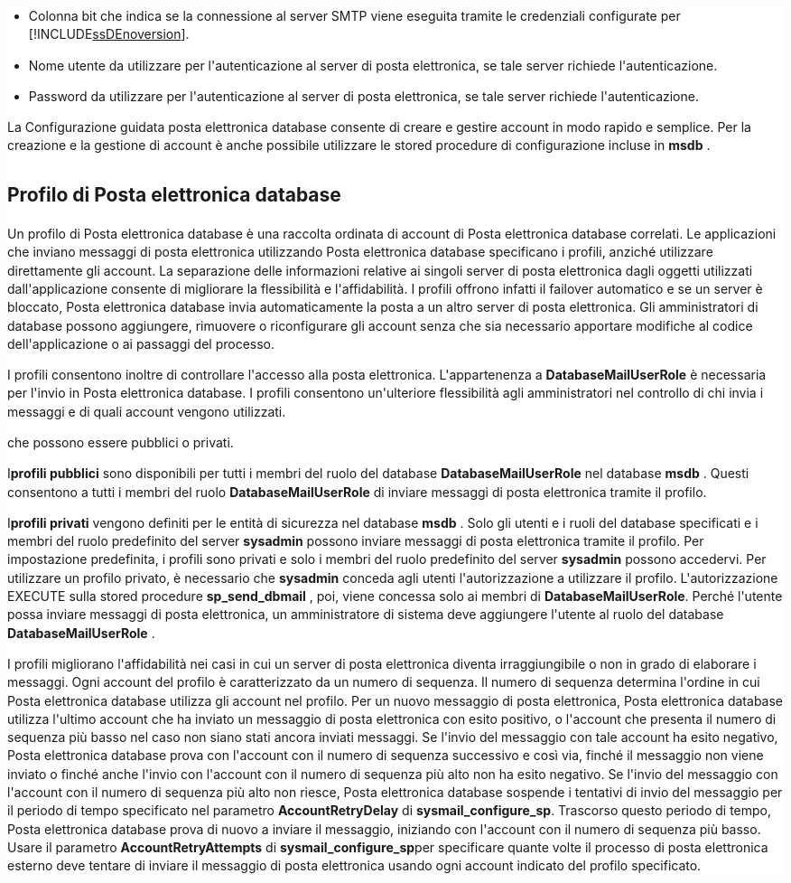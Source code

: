 -   Colonna bit che indica se la connessione al server SMTP viene eseguita tramite le credenziali configurate per [!INCLUDE[ssDEnoversion](../../../includes/ssdenoversion-md.md)].  
  
-   Nome utente da utilizzare per l'autenticazione al server di posta elettronica, se tale server richiede l'autenticazione.  
  
-   Password da utilizzare per l'autenticazione al server di posta elettronica, se tale server richiede l'autenticazione.  
  
 La Configurazione guidata posta elettronica database consente di creare e gestire account in modo rapido e semplice. Per la creazione e la gestione di account è anche possibile utilizzare le stored procedure di configurazione incluse in **msdb** .  
  
  
##  <a name="database-mail-profile"></a><a name="DBProfile"></a> Profilo di Posta elettronica database  
 Un profilo di Posta elettronica database è una raccolta ordinata di account di Posta elettronica database correlati. Le applicazioni che inviano messaggi di posta elettronica utilizzando Posta elettronica database specificano i profili, anziché utilizzare direttamente gli account. La separazione delle informazioni relative ai singoli server di posta elettronica dagli oggetti utilizzati dall'applicazione consente di migliorare la flessibilità e l'affidabilità. I profili offrono infatti il failover automatico e se un server è bloccato, Posta elettronica database invia automaticamente la posta a un altro server di posta elettronica. Gli amministratori di database possono aggiungere, rimuovere o riconfigurare gli account senza che sia necessario apportare modifiche al codice dell'applicazione o ai passaggi del processo.  
  
 I profili consentono inoltre di controllare l'accesso alla posta elettronica. L'appartenenza a **DatabaseMailUserRole** è necessaria per l'invio in Posta elettronica database. I profili consentono un'ulteriore flessibilità agli amministratori nel controllo di chi invia i messaggi e di quali account vengono utilizzati.  
  
 che possono essere pubblici o privati.  
  
 I**profili pubblici** sono disponibili per tutti i membri del ruolo del database **DatabaseMailUserRole** nel database **msdb** . Questi consentono a tutti i membri del ruolo **DatabaseMailUserRole** di inviare messaggi di posta elettronica tramite il profilo.  
  
 I**profili privati** vengono definiti per le entità di sicurezza nel database **msdb** . Solo gli utenti e i ruoli del database specificati e i membri del ruolo predefinito del server **sysadmin** possono inviare messaggi di posta elettronica tramite il profilo. Per impostazione predefinita, i profili sono privati e solo i membri del ruolo predefinito del server **sysadmin** possono accedervi. Per utilizzare un profilo privato, è necessario che **sysadmin** conceda agli utenti l'autorizzazione a utilizzare il profilo. L'autorizzazione EXECUTE sulla stored procedure **sp_send_dbmail** , poi, viene concessa solo ai membri di **DatabaseMailUserRole**. Perché l'utente possa inviare messaggi di posta elettronica, un amministratore di sistema deve aggiungere l'utente al ruolo del database **DatabaseMailUserRole** .  
  
 I profili migliorano l'affidabilità nei casi in cui un server di posta elettronica diventa irraggiungibile o non in grado di elaborare i messaggi. Ogni account del profilo è caratterizzato da un numero di sequenza. Il numero di sequenza determina l'ordine in cui Posta elettronica database utilizza gli account nel profilo. Per un nuovo messaggio di posta elettronica, Posta elettronica database utilizza l'ultimo account che ha inviato un messaggio di posta elettronica con esito positivo, o l'account che presenta il numero di sequenza più basso nel caso non siano stati ancora inviati messaggi. Se l'invio del messaggio con tale account ha esito negativo, Posta elettronica database prova con l'account con il numero di sequenza successivo e così via, finché il messaggio non viene inviato o finché anche l'invio con l'account con il numero di sequenza più alto non ha esito negativo. Se l'invio del messaggio con l'account con il numero di sequenza più alto non riesce, Posta elettronica database sospende i tentativi di invio del messaggio per il periodo di tempo specificato nel parametro **AccountRetryDelay** di **sysmail_configure_sp**. Trascorso questo periodo di tempo, Posta elettronica database prova di nuovo a inviare il messaggio, iniziando con l'account con il numero di sequenza più basso. Usare il parametro **AccountRetryAttempts** di **sysmail_configure_sp**per specificare quante volte il processo di posta elettronica esterno deve tentare di inviare il messaggio di posta elettronica usando ogni account indicato del profilo specificato.  
  